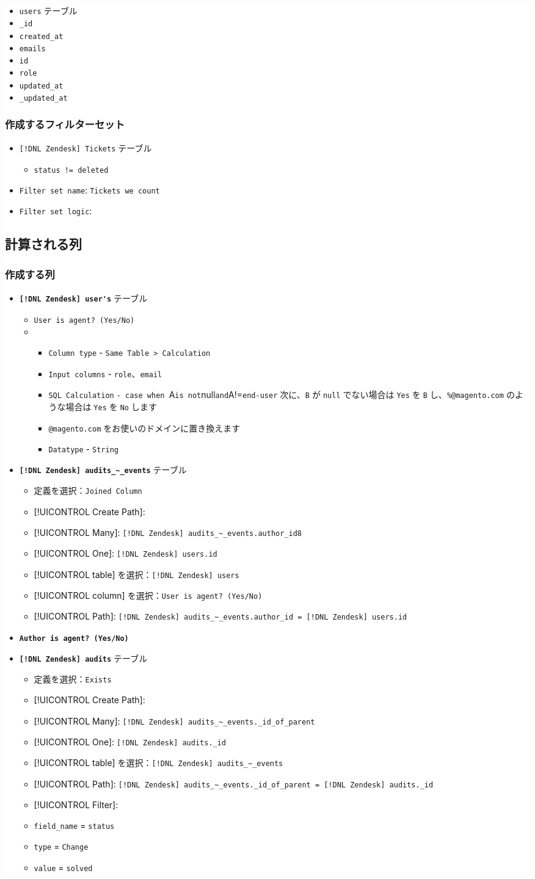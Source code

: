 * `users` テーブル
* `_id`
* `created_at`
* `emails`
* `id`
* `role`
* `updated_at`
* `_updated_at`

### 作成するフィルターセット

* `[!DNL Zendesk] Tickets` テーブル
   * `status != deleted`

* `Filter set name`: `Tickets we count`
* `Filter set logic`:

## 計算される列

### 作成する列

* **`[!DNL Zendesk] user's`** テーブル
   * `User is agent? (Yes/No) `
   * &#x200B;
      * `Column type` - `Same Table > Calculation`

      * `Input columns` - `role`、`email`

      * `SQL Calculation` `- case when `A` is not `null` and `A!=`end-user` 次に、`B` が `null` でない場合は `Yes` を `B` し、`%@magento.com` のような場合は `Yes` を `No` します

      * `@magento.com` をお使いのドメインに置き換えます

      * `Datatype` - `String`

* **`[!DNL Zendesk] audits_~_events`** テーブル
   * 定義を選択：`Joined Column`
   * [!UICONTROL Create Path]:
   * [!UICONTROL Many]: `[!DNL Zendesk] audits_~_events.author_id8`
   * [!UICONTROL One]: `[!DNL Zendesk] users.id`

   * [!UICONTROL table] を選択：`[!DNL Zendesk] users`
   * [!UICONTROL column] を選択：`User is agent? (Yes/No)`
   * [!UICONTROL Path]: `[!DNL Zendesk] audits_~_events.author_id = [!DNL Zendesk] users.id`

* **`Author is agent? (Yes/No)`**

* **`[!DNL Zendesk] audits`** テーブル
   * 定義を選択：`Exists`
   * [!UICONTROL Create Path]:
   * [!UICONTROL Many]: `[!DNL Zendesk] audits_~_events._id_of_parent`
   * [!UICONTROL One]: `[!DNL Zendesk] audits._id`

   * [!UICONTROL table] を選択：`[!DNL Zendesk] audits_~_events`
   * [!UICONTROL Path]: `[!DNL Zendesk] audits_~_events._id_of_parent = [!DNL Zendesk] audits._id`
   * [!UICONTROL Filter]:
   * `field_name` = `status`
   * `type` = `Change`
   * `value` = `solved`
